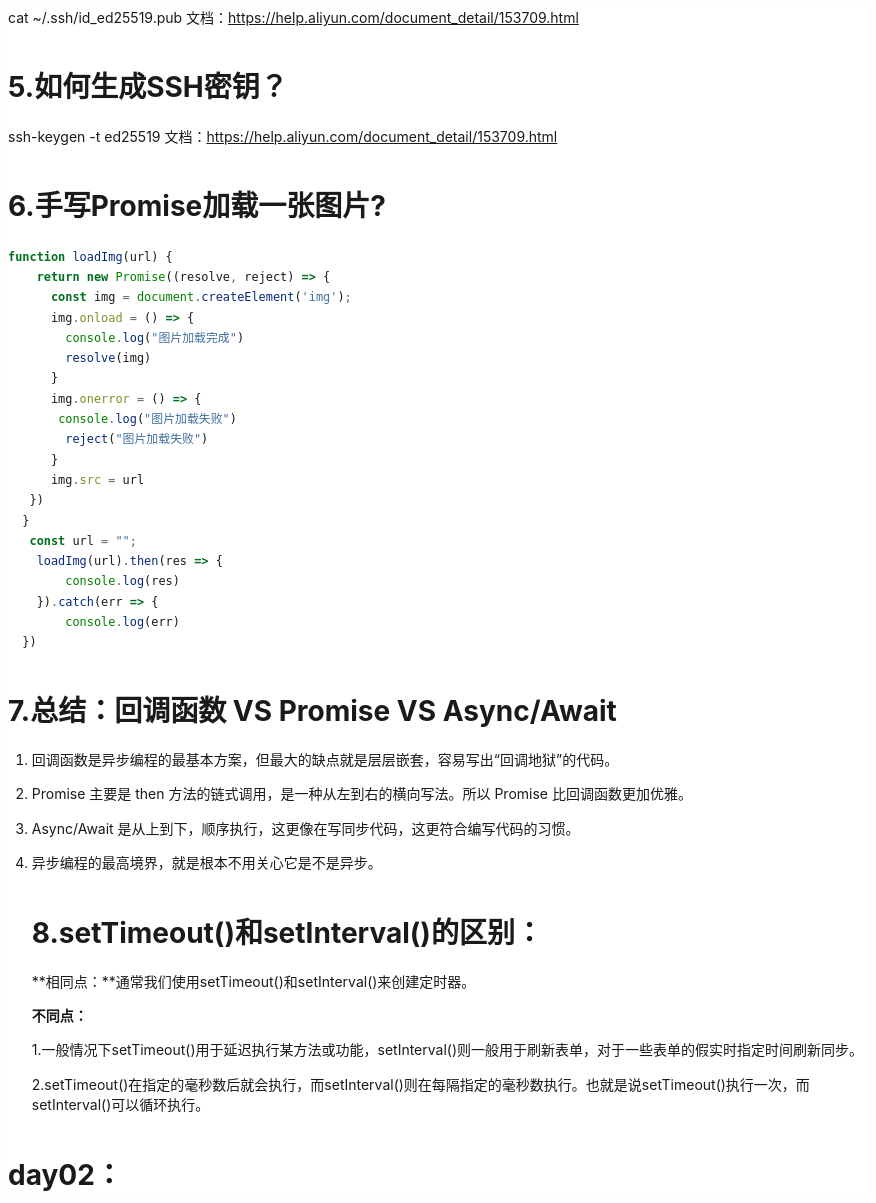 cat ~/.ssh/id_ed25519.pub               文档：https://help.aliyun.com/document_detail/153709.html

# 5.如何生成SSH密钥？

ssh-keygen -t ed25519                     文档：https://help.aliyun.com/document_detail/153709.html

# 6.手写Promise加载一张图片?

```js
function loadImg(url) {
    return new Promise((resolve, reject) => {
      const img = document.createElement('img');
      img.onload = () => {
        console.log("图片加载完成")
        resolve(img)
      }
      img.onerror = () => {
       console.log("图片加载失败")
        reject("图片加载失败")
      }
      img.src = url
   })
  }
   const url = "";
    loadImg(url).then(res => {
        console.log(res)
    }).catch(err => {
        console.log(err)
  })
```

# 7.总结：回调函数 VS Promise VS Async/Await

1. 回调函数是异步编程的最基本方案，但最大的缺点就是层层嵌套，容易写出“回调地狱”的代码。

2. Promise 主要是 then 方法的链式调用，是一种从左到右的横向写法。所以 Promise 比回调函数更加优雅。

3. Async/Await 是从上到下，顺序执行，这更像在写同步代码，这更符合编写代码的习惯。

4. 异步编程的最高境界，就是根本不用关心它是不是异步。

   # 8.setTimeout()和setInterval()的区别：

   **相同点：**通常我们使用setTimeout()和setInterval()来创建定时器。

   **不同点：**

   1.一般情况下setTimeout()用于延迟执行某方法或功能，setInterval()则一般用于刷新表单，对于一些表单的假实时指定时间刷新同步。

   2.setTimeout()在指定的毫秒数后就会执行，而setInterval()则在每隔指定的毫秒数执行。也就是说setTimeout()执行一次，而setInterval()可以循环执行。

# day02：
